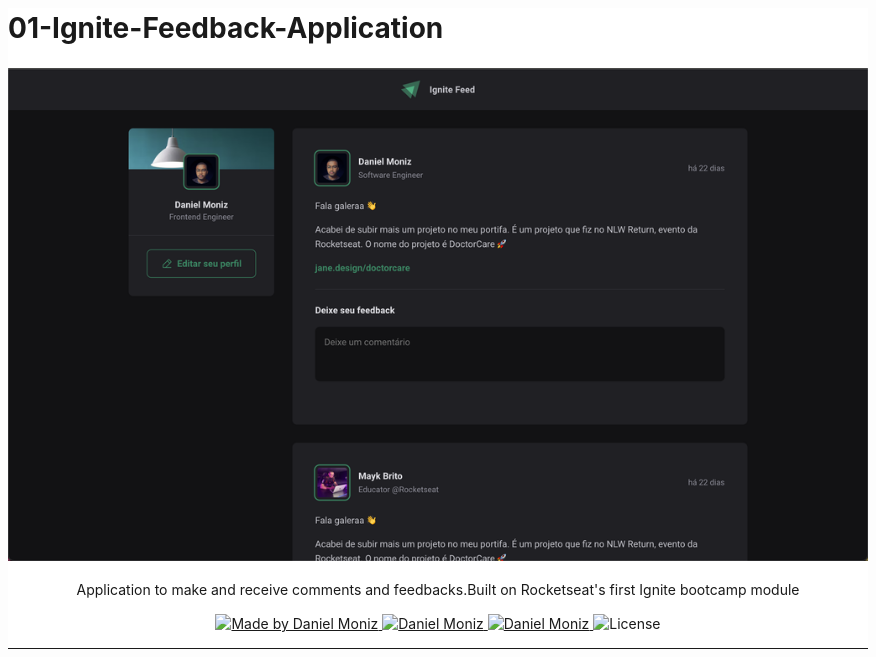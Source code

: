 # 01-Ignite-Feedback-Application

<p align="center">
  <img alt="print" src=".github/screen.png" width="100%">
</p>

<p align="center">Application to make and receive comments and feedbacks.Built on Rocketseat's first Ignite bootcamp module</p>

<p align="center">
  <a href="https://github.com/daniel-koti">
  <img alt="Made by Daniel Moniz" src="https://img.shields.io/badge/-Github-5659EB?style=for-the-badge&logo=Github&logoColor=white&link=https://github.com/daniel-koti" />
  </a>
   <a href="https://www.linkedin.com/in/daniel-moniz/">
      <img alt="Daniel Moniz" src="https://img.shields.io/badge/-Daniel%20Moniz-5965e0?style=for-the-badge&logo=Linkedin&logoColor=white" />
   </a>
   <a href="https://www.instagram.com/daniel_koti/">
      <img alt="Daniel Moniz" src="https://img.shields.io/badge/-Daniel%20Moniz-5965e0?style=for-the-badge&logo=Instagram&logoColor=white" />
   </a>
  <img alt="License" src="https://img.shields.io/badge/license-MIT-5965e0?style=for-the-badge&labelColor=5965e0&color=5965e0">
  <br />
</p>

---
